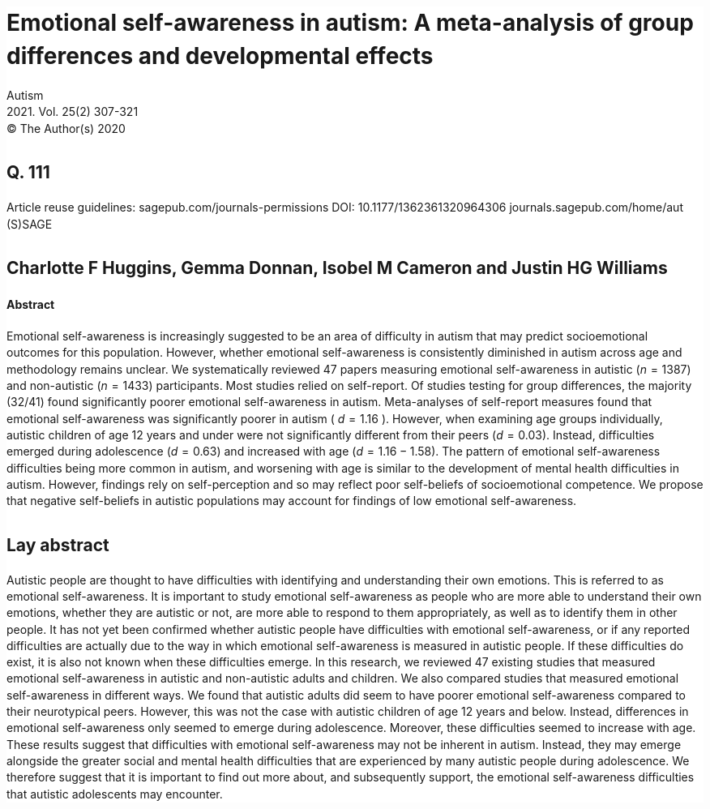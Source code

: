 # Emotional self-awareness in autism: A meta-analysis of group differences and developmental effects 

Autism<br>2021. Vol. 25(2) 307-321<br>© The Author(s) 2020

## Q. 111

Article reuse guidelines: sagepub.com/journals-permissions DOI: 10.1177/1362361320964306 journals.sagepub.com/home/aut (S)SAGE

## Charlotte F Huggins, Gemma Donnan, Isobel M Cameron and Justin HG Williams


#### Abstract

Emotional self-awareness is increasingly suggested to be an area of difficulty in autism that may predict socioemotional outcomes for this population. However, whether emotional self-awareness is consistently diminished in autism across age and methodology remains unclear. We systematically reviewed 47 papers measuring emotional self-awareness in autistic $(n=1387)$ and non-autistic $(n=1433)$ participants. Most studies relied on self-report. Of studies testing for group differences, the majority (32/41) found significantly poorer emotional self-awareness in autism. Meta-analyses of self-report measures found that emotional self-awareness was significantly poorer in autism ( $d=1.16$ ). However, when examining age groups individually, autistic children of age 12 years and under were not significantly different from their peers $(d=0.03)$. Instead, difficulties emerged during adolescence $(d=0.63)$ and increased with age $(d=1.16-1.58)$. The pattern of emotional self-awareness difficulties being more common in autism, and worsening with age is similar to the development of mental health difficulties in autism. However, findings rely on self-perception and so may reflect poor self-beliefs of socioemotional competence. We propose that negative self-beliefs in autistic populations may account for findings of low emotional self-awareness.


## Lay abstract

Autistic people are thought to have difficulties with identifying and understanding their own emotions. This is referred to as emotional self-awareness. It is important to study emotional self-awareness as people who are more able to understand their own emotions, whether they are autistic or not, are more able to respond to them appropriately, as well as to identify them in other people. It has not yet been confirmed whether autistic people have difficulties with emotional self-awareness, or if any reported difficulties are actually due to the way in which emotional self-awareness is measured in autistic people. If these difficulties do exist, it is also not known when these difficulties emerge. In this research, we reviewed 47 existing studies that measured emotional self-awareness in autistic and non-autistic adults and children. We also compared studies that measured emotional self-awareness in different ways. We found that autistic adults did seem to have poorer emotional self-awareness compared to their neurotypical peers. However, this was not the case with autistic children of age 12 years and below. Instead, differences in emotional self-awareness only seemed to emerge during adolescence. Moreover, these difficulties seemed to increase with age. These results suggest that difficulties with emotional self-awareness may not be inherent in autism. Instead, they may emerge alongside the greater social and mental health difficulties that are experienced by many autistic people during adolescence. We therefore suggest that it is important to find out more about, and subsequently support, the emotional self-awareness difficulties that autistic adolescents may encounter.
